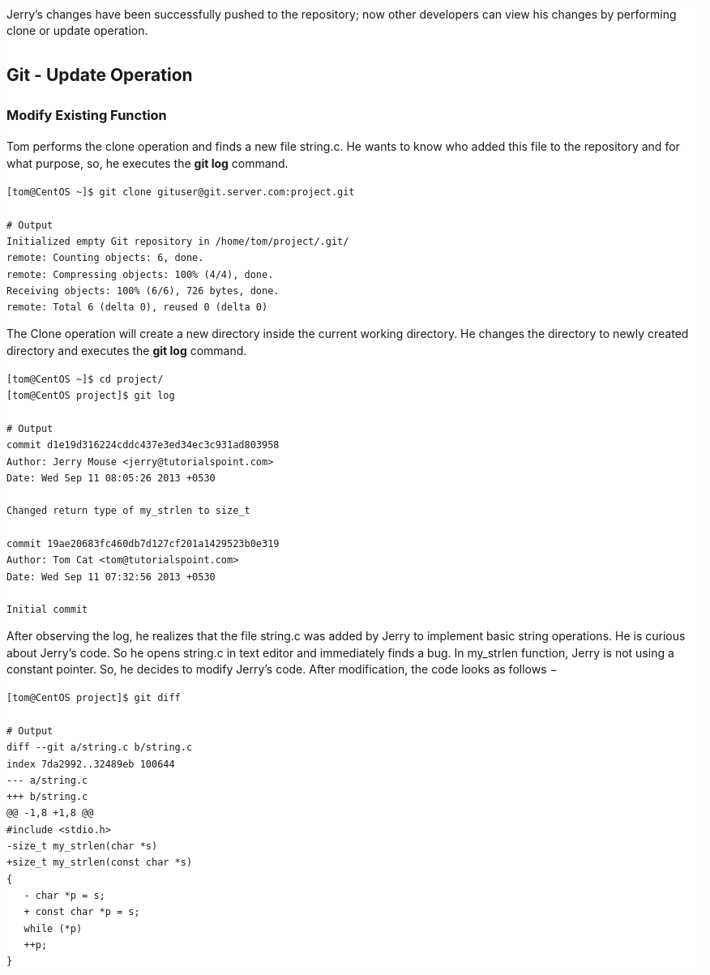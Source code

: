 Jerry’s changes have been successfully pushed to the repository; now other developers can view his changes by performing clone or update operation.



## Git - Update Operation

### Modify Existing Function

Tom performs the clone operation and finds a new file string.c. He wants to know who added this file to the repository and for what purpose, so, he executes the **git log** command.

```shell
[tom@CentOS ~]$ git clone gituser@git.server.com:project.git

# Output
Initialized empty Git repository in /home/tom/project/.git/
remote: Counting objects: 6, done.
remote: Compressing objects: 100% (4/4), done.
Receiving objects: 100% (6/6), 726 bytes, done.
remote: Total 6 (delta 0), reused 0 (delta 0)
```

The Clone operation will create a new directory inside the current working directory. He changes the directory to newly created directory and executes the **git log** command.

```shell
[tom@CentOS ~]$ cd project/
[tom@CentOS project]$ git log

# Output
commit d1e19d316224cddc437e3ed34ec3c931ad803958
Author: Jerry Mouse <jerry@tutorialspoint.com>
Date: Wed Sep 11 08:05:26 2013 +0530

Changed return type of my_strlen to size_t

commit 19ae20683fc460db7d127cf201a1429523b0e319
Author: Tom Cat <tom@tutorialspoint.com>
Date: Wed Sep 11 07:32:56 2013 +0530

Initial commit
```

After observing the log, he realizes that the file string.c was added by Jerry to implement basic string operations. He is curious about Jerry’s code. So he opens string.c in text editor and immediately finds a bug. In my_strlen function, Jerry is not using a constant pointer. So, he decides to modify Jerry’s code. After modification, the code looks as follows −

```shell
[tom@CentOS project]$ git diff

# Output
diff --git a/string.c b/string.c
index 7da2992..32489eb 100644
--- a/string.c
+++ b/string.c
@@ -1,8 +1,8 @@
#include <stdio.h>
-size_t my_strlen(char *s)
+size_t my_strlen(const char *s)
{
   - char *p = s;
   + const char *p = s;
   while (*p)
   ++p;
}
```